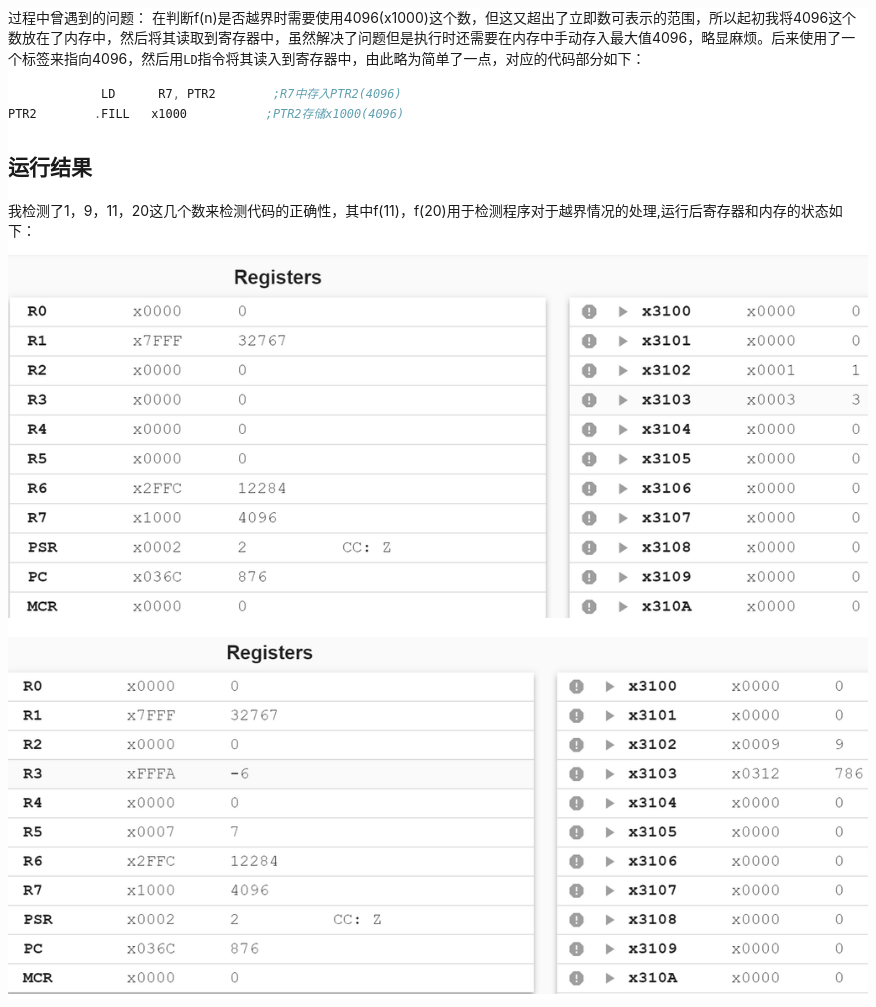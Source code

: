 过程中曾遇到的问题：
在判断f(n)是否越界时需要使用4096(x1000)这个数，但这又超出了立即数可表示的范围，所以起初我将4096这个数放在了内存中，然后将其读取到寄存器中，虽然解决了问题但是执行时还需要在内存中手动存入最大值4096，略显麻烦。后来使用了一个标签来指向4096，然后用`LD`指令将其读入到寄存器中，由此略为简单了一点，对应的代码部分如下：

```asm
             LD      R7, PTR2        ;R7中存入PTR2(4096)
PTR2        .FILL   x1000           ;PTR2存储x1000(4096)
```

## 运行结果

我检测了1，9，11，20这几个数来检测代码的正确性，其中f(11)，f(20)用于检测程序对于越界情况的处理,运行后寄存器和内存的状态如下：

![1](figs/屏幕截图%202023-11-15%20213428.png)

![9](figs/屏幕截图%202023-11-15%20213452.png)
